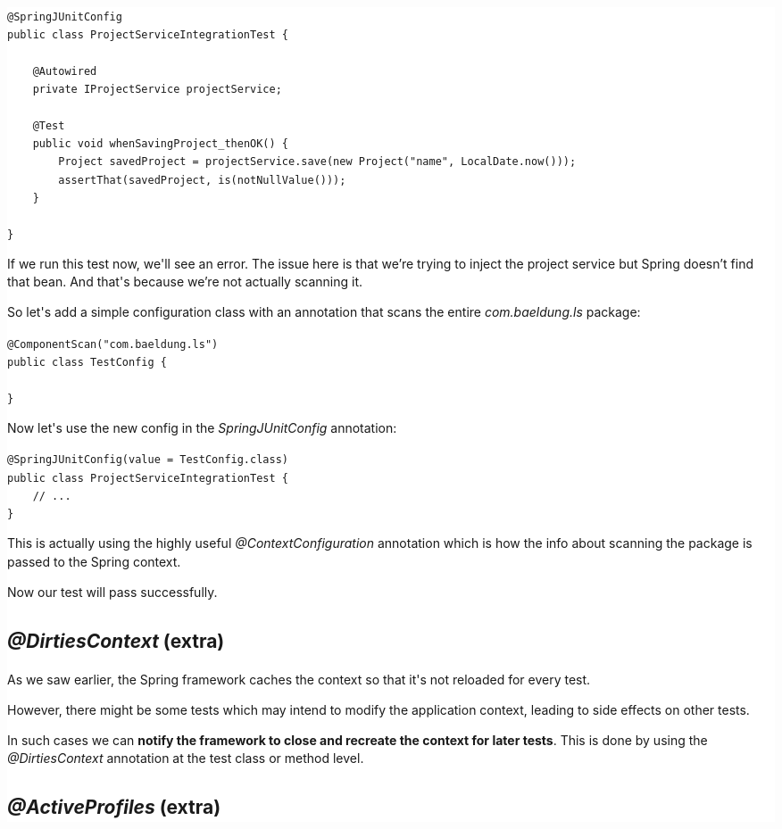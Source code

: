```
@SpringJUnitConfig
public class ProjectServiceIntegrationTest {

    @Autowired
    private IProjectService projectService;

    @Test
    public void whenSavingProject_thenOK() {
        Project savedProject = projectService.save(new Project("name", LocalDate.now()));
        assertThat(savedProject, is(notNullValue()));
    }

}
```

If we run this test now, we'll see an error. The issue here is that we’re trying to inject the project service but Spring doesn’t find that bean. And that's because we’re not actually scanning it.

So let's add a simple configuration class with an annotation that scans the entire _com.baeldung.ls_ package:

```
@ComponentScan("com.baeldung.ls")
public class TestConfig {

}
```

Now let's use the new config in the _SpringJUnitConfig_ annotation:

```
@SpringJUnitConfig(value = TestConfig.class)
public class ProjectServiceIntegrationTest {
    // ...
}
```

This is actually using the highly useful _@ContextConfiguration_ annotation which is how the info about scanning the package is passed to the Spring context.

Now our test will pass successfully.

## _@DirtiesContext_ (extra)

As we saw earlier, the Spring framework caches the context so that it's not reloaded for every test.

However, there might be some tests which may intend to modify the application context, leading to side effects on other tests.

In such cases we can **notify the framework to close and recreate the context for later tests**. This is done by using the _@DirtiesContext_ annotation at the test class or method level.

## _@ActiveProfiles_ (extra)
